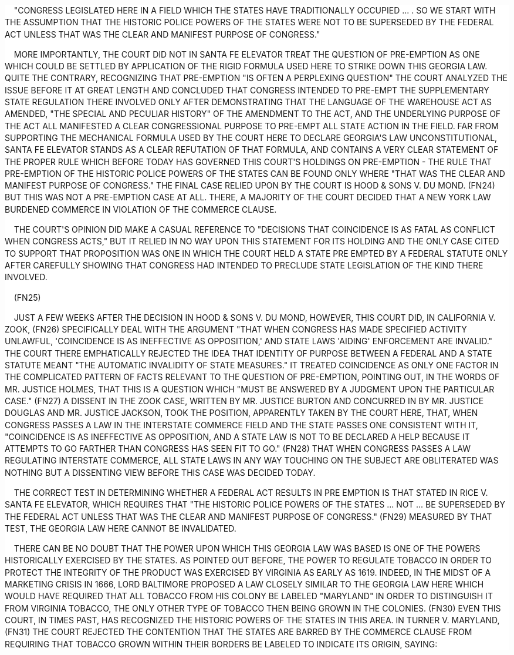     "CONGRESS LEGISLATED HERE IN A FIELD WHICH THE STATES HAVE TRADITIONALLY OCCUPIED  ...  .  SO WE START WITH THE ASSUMPTION THAT THE HISTORIC POLICE POWERS OF THE STATES WERE NOT TO BE SUPERSEDED BY THE FEDERAL ACT UNLESS THAT WAS THE CLEAR AND MANIFEST PURPOSE OF CONGRESS."

    MORE IMPORTANTLY, THE COURT DID NOT IN SANTA FE ELEVATOR TREAT THE QUESTION OF PRE-EMPTION AS ONE WHICH COULD BE SETTLED BY APPLICATION OF THE RIGID FORMULA USED HERE TO STRIKE DOWN THIS GEORGIA LAW.  QUITE THE CONTRARY, RECOGNIZING THAT PRE-EMPTION "IS OFTEN A PERPLEXING QUESTION" THE COURT ANALYZED THE ISSUE BEFORE IT AT GREAT LENGTH AND CONCLUDED THAT CONGRESS INTENDED TO PRE-EMPT THE SUPPLEMENTARY STATE REGULATION THERE INVOLVED ONLY AFTER DEMONSTRATING THAT THE LANGUAGE OF THE WAREHOUSE ACT AS AMENDED, "THE SPECIAL AND PECULIAR HISTORY" OF THE AMENDMENT TO THE ACT, AND THE UNDERLYING PURPOSE OF THE ACT ALL MANIFESTED A CLEAR CONGRESSIONAL PURPOSE TO PRE-EMPT ALL STATE ACTION IN THE FIELD.  FAR FROM SUPPORTING THE MECHANICAL FORMULA USED BY THE COURT HERE TO DECLARE GEORGIA'S LAW UNCONSTITUTIONAL, SANTA FE ELEVATOR STANDS AS A CLEAR REFUTATION OF THAT FORMULA, AND CONTAINS A VERY CLEAR STATEMENT OF THE PROPER RULE WHICH BEFORE TODAY HAS GOVERNED THIS COURT'S HOLDINGS ON PRE-EMPTION - THE RULE THAT PRE-EMPTION OF THE HISTORIC POLICE POWERS OF THE STATES CAN BE FOUND ONLY WHERE "THAT WAS THE CLEAR AND MANIFEST PURPOSE OF CONGRESS."    THE FINAL CASE RELIED UPON BY THE COURT IS HOOD & SONS V. DU MOND.  (FN24)  BUT THIS WAS NOT A PRE-EMPTION CASE AT ALL.  THERE, A MAJORITY OF THE COURT DECIDED THAT A NEW YORK LAW BURDENED COMMERCE IN VIOLATION OF THE COMMERCE CLAUSE.

    THE COURT'S OPINION DID MAKE A CASUAL REFERENCE TO "DECISIONS THAT COINCIDENCE IS AS FATAL AS CONFLICT WHEN CONGRESS ACTS," BUT IT RELIED IN NO WAY UPON THIS STATEMENT FOR ITS HOLDING AND THE ONLY CASE CITED TO SUPPORT THAT PROPOSITION WAS ONE IN WHICH THE COURT HELD A STATE PRE EMPTED BY A FEDERAL STATUTE ONLY AFTER CAREFULLY SHOWING THAT CONGRESS HAD INTENDED TO PRECLUDE STATE LEGISLATION OF THE KIND THERE INVOLVED.

    (FN25)

    JUST A FEW WEEKS AFTER THE DECISION IN HOOD & SONS V. DU MOND, HOWEVER, THIS COURT DID, IN CALIFORNIA V. ZOOK, (FN26) SPECIFICALLY DEAL WITH THE ARGUMENT "THAT WHEN CONGRESS HAS MADE SPECIFIED ACTIVITY UNLAWFUL, 'COINCIDENCE IS AS INEFFECTIVE AS OPPOSITION,' AND STATE LAWS 'AIDING' ENFORCEMENT ARE INVALID."  THE COURT THERE EMPHATICALLY REJECTED THE IDEA THAT IDENTITY OF PURPOSE BETWEEN A FEDERAL AND A STATE STATUTE MEANT "THE AUTOMATIC INVALIDITY OF STATE MEASURES."  IT TREATED COINCIDENCE AS ONLY ONE FACTOR IN THE COMPLICATED PATTERN OF FACTS RELEVANT TO THE QUESTION OF PRE-EMPTION, POINTING OUT, IN THE WORDS OF MR. JUSTICE HOLMES, THAT THIS IS A QUESTION WHICH "MUST BE ANSWERED BY A JUDGMENT UPON THE PARTICULAR CASE."  (FN27)  A DISSENT IN THE ZOOK CASE, WRITTEN BY MR. JUSTICE BURTON AND CONCURRED IN BY MR. JUSTICE DOUGLAS AND MR. JUSTICE JACKSON, TOOK THE POSITION, APPARENTLY TAKEN BY THE COURT HERE, THAT, WHEN CONGRESS PASSES A LAW IN THE INTERSTATE COMMERCE FIELD AND THE STATE PASSES ONE CONSISTENT WITH IT, "COINCIDENCE IS AS INEFFECTIVE AS OPPOSITION, AND A STATE LAW IS NOT TO BE DECLARED A HELP BECAUSE IT ATTEMPTS TO GO FARTHER THAN CONGRESS HAS SEEN FIT TO GO."  (FN28)  THAT WHEN CONGRESS PASSES A LAW REGULATING INTERSTATE COMMERCE, ALL STATE LAWS IN ANY WAY TOUCHING ON THE SUBJECT ARE OBLITERATED WAS NOTHING BUT A DISSENTING VIEW BEFORE THIS CASE WAS DECIDED TODAY.

    THE CORRECT TEST IN DETERMINING WHETHER A FEDERAL ACT RESULTS IN PRE EMPTION IS THAT STATED IN RICE V. SANTA FE ELEVATOR, WHICH REQUIRES THAT "THE HISTORIC POLICE POWERS OF THE STATES  ...  NOT ...  BE SUPERSEDED BY THE FEDERAL ACT UNLESS THAT WAS THE CLEAR AND MANIFEST PURPOSE OF CONGRESS."  (FN29)  MEASURED BY THAT TEST, THE GEORGIA LAW HERE CANNOT BE INVALIDATED.

    THERE CAN BE NO DOUBT THAT THE POWER UPON WHICH THIS GEORGIA LAW WAS BASED IS ONE OF THE POWERS HISTORICALLY EXERCISED BY THE STATES.  AS POINTED OUT BEFORE, THE POWER TO REGULATE TOBACCO IN ORDER TO PROTECT THE INTEGRITY OF THE PRODUCT WAS EXERCISED BY VIRGINIA AS EARLY AS 1619.  INDEED, IN THE MIDST OF A MARKETING CRISIS IN 1666, LORD BALTIMORE PROPOSED A LAW CLOSELY SIMILAR TO THE GEORGIA LAW HERE WHICH WOULD HAVE REQUIRED THAT ALL TOBACCO FROM HIS COLONY BE LABELED "MARYLAND" IN ORDER TO DISTINGUISH IT FROM VIRGINIA TOBACCO, THE ONLY OTHER TYPE OF TOBACCO THEN BEING GROWN IN THE COLONIES.  (FN30)  EVEN THIS COURT, IN TIMES PAST, HAS RECOGNIZED THE HISTORIC POWERS OF THE STATES IN THIS AREA.  IN TURNER V. MARYLAND, (FN31) THE COURT REJECTED THE CONTENTION THAT THE STATES ARE BARRED BY THE COMMERCE CLAUSE FROM REQUIRING THAT TOBACCO GROWN WITHIN THEIR BORDERS BE LABELED TO INDICATE ITS ORIGIN, SAYING:
